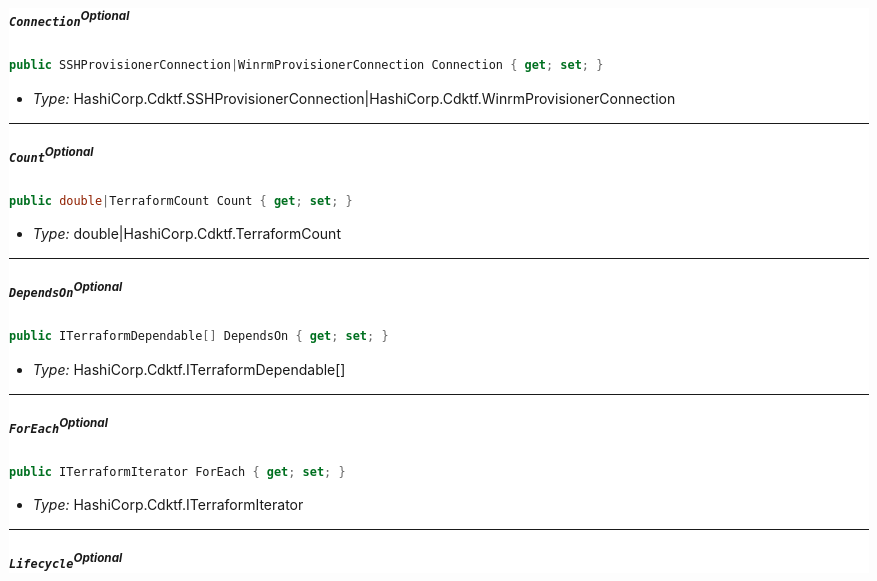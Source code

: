 
##### `Connection`<sup>Optional</sup> <a name="Connection" id="@cdktf/provider-databricks.dataDatabricksServicePrincipalFederationPolicy.DataDatabricksServicePrincipalFederationPolicyConfig.property.connection"></a>

```csharp
public SSHProvisionerConnection|WinrmProvisionerConnection Connection { get; set; }
```

- *Type:* HashiCorp.Cdktf.SSHProvisionerConnection|HashiCorp.Cdktf.WinrmProvisionerConnection

---

##### `Count`<sup>Optional</sup> <a name="Count" id="@cdktf/provider-databricks.dataDatabricksServicePrincipalFederationPolicy.DataDatabricksServicePrincipalFederationPolicyConfig.property.count"></a>

```csharp
public double|TerraformCount Count { get; set; }
```

- *Type:* double|HashiCorp.Cdktf.TerraformCount

---

##### `DependsOn`<sup>Optional</sup> <a name="DependsOn" id="@cdktf/provider-databricks.dataDatabricksServicePrincipalFederationPolicy.DataDatabricksServicePrincipalFederationPolicyConfig.property.dependsOn"></a>

```csharp
public ITerraformDependable[] DependsOn { get; set; }
```

- *Type:* HashiCorp.Cdktf.ITerraformDependable[]

---

##### `ForEach`<sup>Optional</sup> <a name="ForEach" id="@cdktf/provider-databricks.dataDatabricksServicePrincipalFederationPolicy.DataDatabricksServicePrincipalFederationPolicyConfig.property.forEach"></a>

```csharp
public ITerraformIterator ForEach { get; set; }
```

- *Type:* HashiCorp.Cdktf.ITerraformIterator

---

##### `Lifecycle`<sup>Optional</sup> <a name="Lifecycle" id="@cdktf/provider-databricks.dataDatabricksServicePrincipalFederationPolicy.DataDatabricksServicePrincipalFederationPolicyConfig.property.lifecycle"></a>

